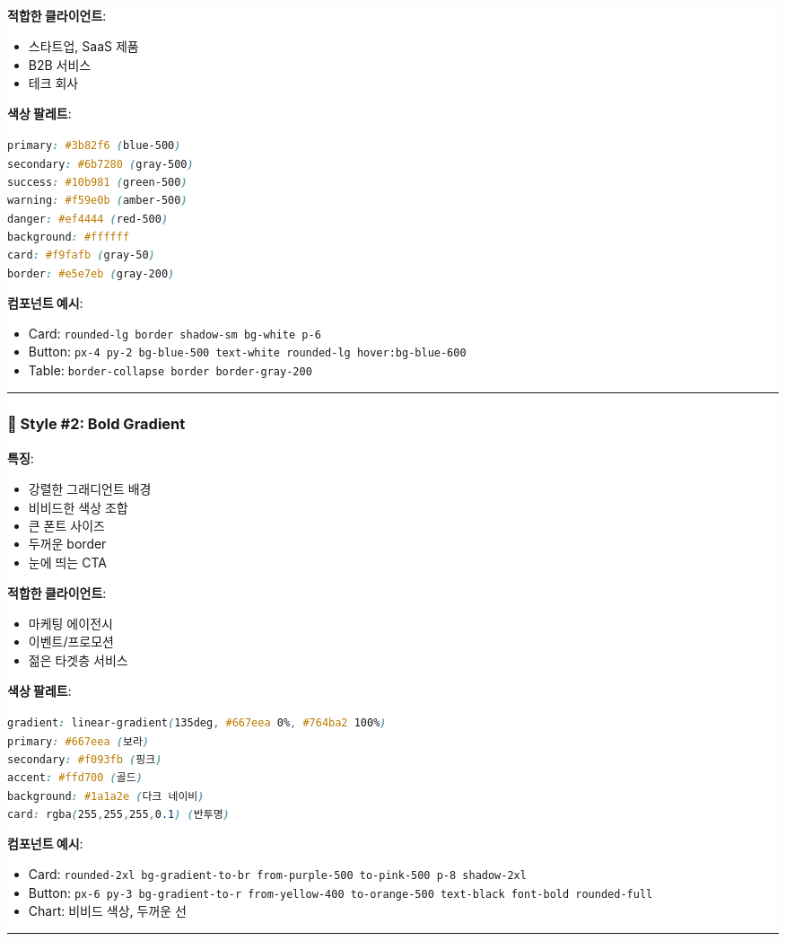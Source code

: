 **적합한 클라이언트**:
- 스타트업, SaaS 제품
- B2B 서비스
- 테크 회사

**색상 팔레트**:
```css
primary: #3b82f6 (blue-500)
secondary: #6b7280 (gray-500)
success: #10b981 (green-500)
warning: #f59e0b (amber-500)
danger: #ef4444 (red-500)
background: #ffffff
card: #f9fafb (gray-50)
border: #e5e7eb (gray-200)
```

**컴포넌트 예시**:
- Card: `rounded-lg border shadow-sm bg-white p-6`
- Button: `px-4 py-2 bg-blue-500 text-white rounded-lg hover:bg-blue-600`
- Table: `border-collapse border border-gray-200`

---

### 🎨 Style #2: Bold Gradient

**특징**:
- 강렬한 그래디언트 배경
- 비비드한 색상 조합
- 큰 폰트 사이즈
- 두꺼운 border
- 눈에 띄는 CTA

**적합한 클라이언트**:
- 마케팅 에이전시
- 이벤트/프로모션
- 젊은 타겟층 서비스

**색상 팔레트**:
```css
gradient: linear-gradient(135deg, #667eea 0%, #764ba2 100%)
primary: #667eea (보라)
secondary: #f093fb (핑크)
accent: #ffd700 (골드)
background: #1a1a2e (다크 네이비)
card: rgba(255,255,255,0.1) (반투명)
```

**컴포넌트 예시**:
- Card: `rounded-2xl bg-gradient-to-br from-purple-500 to-pink-500 p-8 shadow-2xl`
- Button: `px-6 py-3 bg-gradient-to-r from-yellow-400 to-orange-500 text-black font-bold rounded-full`
- Chart: 비비드 색상, 두꺼운 선

---
